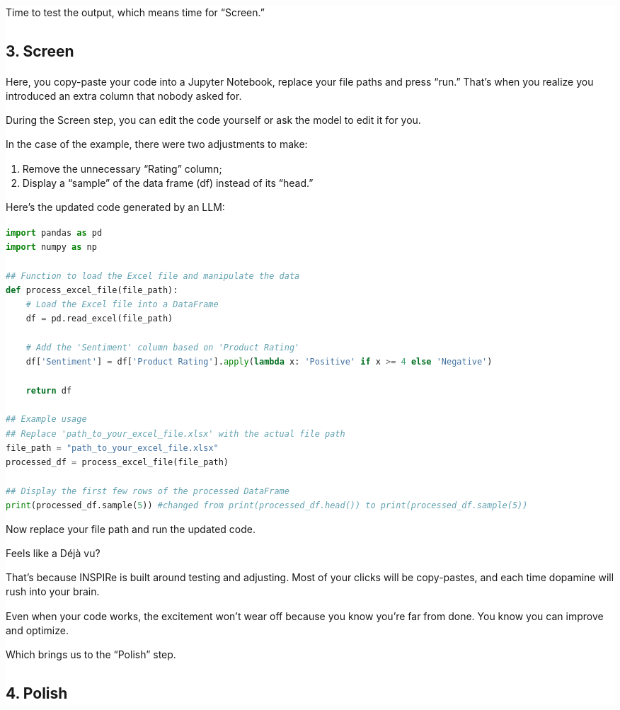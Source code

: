 ```python
```
Time to test the output, which means time for “Screen.”


## 3\. Screen

Here, you copy\-paste your code into a Jupyter Notebook, replace your file paths and press “run.” That’s when you realize you introduced an extra column that nobody asked for.

During the Screen step, you can edit the code yourself or ask the model to edit it for you.

In the case of the example, there were two adjustments to make:

1. Remove the unnecessary “Rating” column;
2. Display a “sample” of the data frame (df) instead of its “head.”

Here’s the updated code generated by an LLM:


```python
import pandas as pd
import numpy as np

## Function to load the Excel file and manipulate the data
def process_excel_file(file_path):
    # Load the Excel file into a DataFrame
    df = pd.read_excel(file_path)
    
    # Add the 'Sentiment' column based on 'Product Rating'
    df['Sentiment'] = df['Product Rating'].apply(lambda x: 'Positive' if x >= 4 else 'Negative')
    
    return df

## Example usage
## Replace 'path_to_your_excel_file.xlsx' with the actual file path
file_path = "path_to_your_excel_file.xlsx"
processed_df = process_excel_file(file_path)

## Display the first few rows of the processed DataFrame
print(processed_df.sample(5)) #changed from print(processed_df.head()) to print(processed_df.sample(5))
```
Now replace your file path and run the updated code.

Feels like a Déjà vu?

That’s because INSPIRe is built around testing and adjusting. Most of your clicks will be copy\-pastes, and each time dopamine will rush into your brain.

Even when your code works, the excitement won’t wear off because you know you’re far from done. You know you can improve and optimize.

Which brings us to the “Polish” step.


## 4\. Polish
